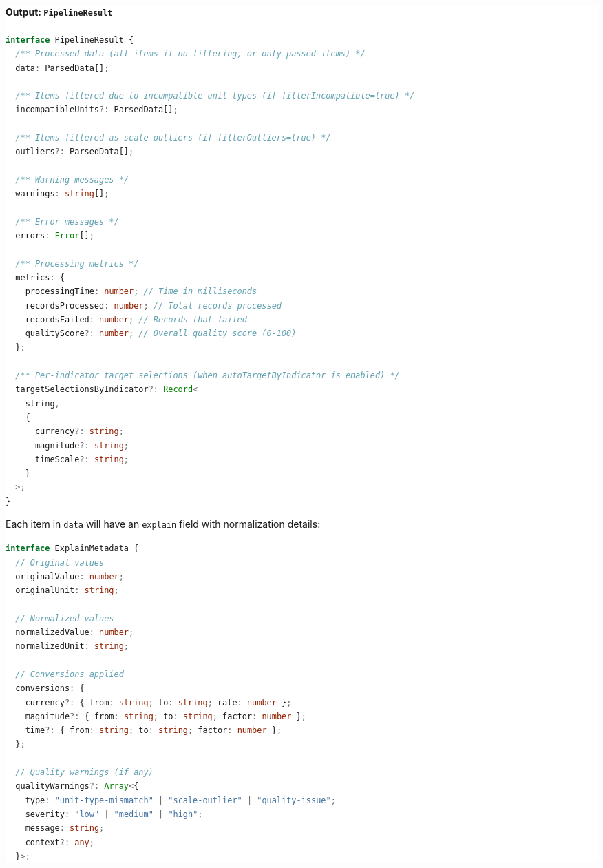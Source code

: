 #### Output: `PipelineResult`

```typescript
interface PipelineResult {
  /** Processed data (all items if no filtering, or only passed items) */
  data: ParsedData[];

  /** Items filtered due to incompatible unit types (if filterIncompatible=true) */
  incompatibleUnits?: ParsedData[];

  /** Items filtered as scale outliers (if filterOutliers=true) */
  outliers?: ParsedData[];

  /** Warning messages */
  warnings: string[];

  /** Error messages */
  errors: Error[];

  /** Processing metrics */
  metrics: {
    processingTime: number; // Time in milliseconds
    recordsProcessed: number; // Total records processed
    recordsFailed: number; // Records that failed
    qualityScore?: number; // Overall quality score (0-100)
  };

  /** Per-indicator target selections (when autoTargetByIndicator is enabled) */
  targetSelectionsByIndicator?: Record<
    string,
    {
      currency?: string;
      magnitude?: string;
      timeScale?: string;
    }
  >;
}
```

Each item in `data` will have an `explain` field with normalization details:

```typescript
interface ExplainMetadata {
  // Original values
  originalValue: number;
  originalUnit: string;

  // Normalized values
  normalizedValue: number;
  normalizedUnit: string;

  // Conversions applied
  conversions: {
    currency?: { from: string; to: string; rate: number };
    magnitude?: { from: string; to: string; factor: number };
    time?: { from: string; to: string; factor: number };
  };

  // Quality warnings (if any)
  qualityWarnings?: Array<{
    type: "unit-type-mismatch" | "scale-outlier" | "quality-issue";
    severity: "low" | "medium" | "high";
    message: string;
    context?: any;
  }>;
```